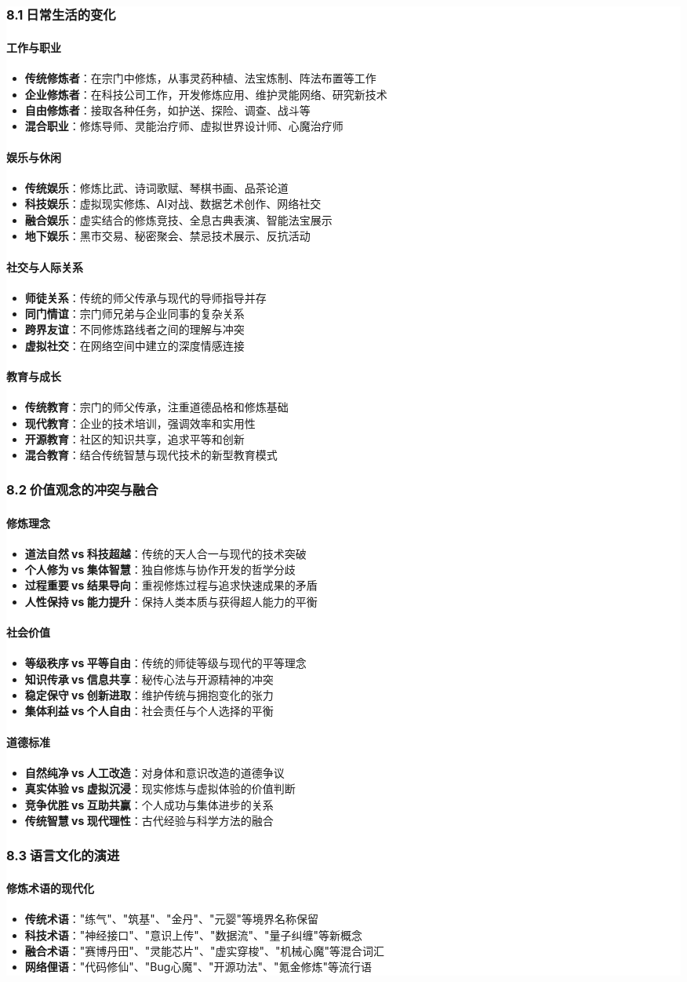 ### 8.1 日常生活的变化

#### 工作与职业
- **传统修炼者**：在宗门中修炼，从事灵药种植、法宝炼制、阵法布置等工作
- **企业修炼者**：在科技公司工作，开发修炼应用、维护灵能网络、研究新技术
- **自由修炼者**：接取各种任务，如护送、探险、调查、战斗等
- **混合职业**：修炼导师、灵能治疗师、虚拟世界设计师、心魔治疗师

#### 娱乐与休闲
- **传统娱乐**：修炼比武、诗词歌赋、琴棋书画、品茶论道
- **科技娱乐**：虚拟现实修炼、AI对战、数据艺术创作、网络社交
- **融合娱乐**：虚实结合的修炼竞技、全息古典表演、智能法宝展示
- **地下娱乐**：黑市交易、秘密聚会、禁忌技术展示、反抗活动

#### 社交与人际关系
- **师徒关系**：传统的师父传承与现代的导师指导并存
- **同门情谊**：宗门师兄弟与企业同事的复杂关系
- **跨界友谊**：不同修炼路线者之间的理解与冲突
- **虚拟社交**：在网络空间中建立的深度情感连接

#### 教育与成长
- **传统教育**：宗门的师父传承，注重道德品格和修炼基础
- **现代教育**：企业的技术培训，强调效率和实用性
- **开源教育**：社区的知识共享，追求平等和创新
- **混合教育**：结合传统智慧与现代技术的新型教育模式

### 8.2 价值观念的冲突与融合

#### 修炼理念
- **道法自然 vs 科技超越**：传统的天人合一与现代的技术突破
- **个人修为 vs 集体智慧**：独自修炼与协作开发的哲学分歧
- **过程重要 vs 结果导向**：重视修炼过程与追求快速成果的矛盾
- **人性保持 vs 能力提升**：保持人类本质与获得超人能力的平衡

#### 社会价值
- **等级秩序 vs 平等自由**：传统的师徒等级与现代的平等理念
- **知识传承 vs 信息共享**：秘传心法与开源精神的冲突
- **稳定保守 vs 创新进取**：维护传统与拥抱变化的张力
- **集体利益 vs 个人自由**：社会责任与个人选择的平衡

#### 道德标准
- **自然纯净 vs 人工改造**：对身体和意识改造的道德争议
- **真实体验 vs 虚拟沉浸**：现实修炼与虚拟体验的价值判断
- **竞争优胜 vs 互助共赢**：个人成功与集体进步的关系
- **传统智慧 vs 现代理性**：古代经验与科学方法的融合

### 8.3 语言文化的演进

#### 修炼术语的现代化
- **传统术语**："练气"、"筑基"、"金丹"、"元婴"等境界名称保留
- **科技术语**："神经接口"、"意识上传"、"数据流"、"量子纠缠"等新概念
- **融合术语**："赛博丹田"、"灵能芯片"、"虚实穿梭"、"机械心魔"等混合词汇
- **网络俚语**："代码修仙"、"Bug心魔"、"开源功法"、"氪金修炼"等流行语
